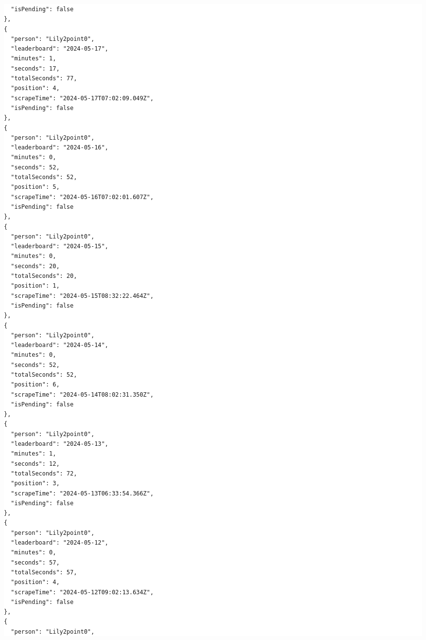       "isPending": false
    },
    {
      "person": "Lily2point0",
      "leaderboard": "2024-05-17",
      "minutes": 1,
      "seconds": 17,
      "totalSeconds": 77,
      "position": 4,
      "scrapeTime": "2024-05-17T07:02:09.049Z",
      "isPending": false
    },
    {
      "person": "Lily2point0",
      "leaderboard": "2024-05-16",
      "minutes": 0,
      "seconds": 52,
      "totalSeconds": 52,
      "position": 5,
      "scrapeTime": "2024-05-16T07:02:01.607Z",
      "isPending": false
    },
    {
      "person": "Lily2point0",
      "leaderboard": "2024-05-15",
      "minutes": 0,
      "seconds": 20,
      "totalSeconds": 20,
      "position": 1,
      "scrapeTime": "2024-05-15T08:32:22.464Z",
      "isPending": false
    },
    {
      "person": "Lily2point0",
      "leaderboard": "2024-05-14",
      "minutes": 0,
      "seconds": 52,
      "totalSeconds": 52,
      "position": 6,
      "scrapeTime": "2024-05-14T08:02:31.350Z",
      "isPending": false
    },
    {
      "person": "Lily2point0",
      "leaderboard": "2024-05-13",
      "minutes": 1,
      "seconds": 12,
      "totalSeconds": 72,
      "position": 3,
      "scrapeTime": "2024-05-13T06:33:54.366Z",
      "isPending": false
    },
    {
      "person": "Lily2point0",
      "leaderboard": "2024-05-12",
      "minutes": 0,
      "seconds": 57,
      "totalSeconds": 57,
      "position": 4,
      "scrapeTime": "2024-05-12T09:02:13.634Z",
      "isPending": false
    },
    {
      "person": "Lily2point0",